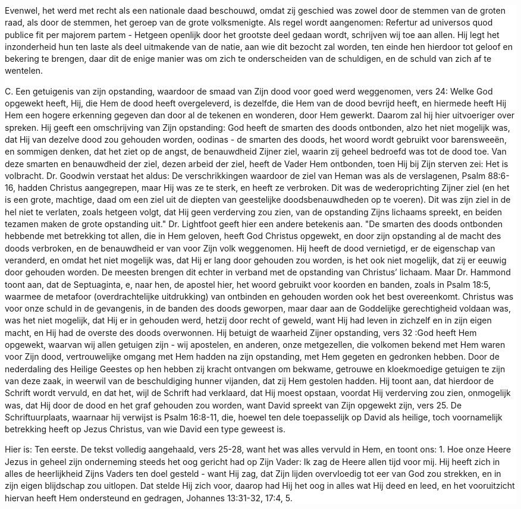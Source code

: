 Evenwel, het werd met recht als een nationale daad beschouwd, omdat zij geschied was zowel door de stemmen van de groten raad, als door de stemmen, het geroep van de grote volksmenigte. Als regel wordt aangenomen: Refertur ad universos quod publice fit per majorem partem - Hetgeen openlijk door het grootste deel gedaan wordt, schrijven wij toe aan allen. Hij legt het inzonderheid hun ten laste als deel uitmakende van de natie, aan wie dit bezocht zal worden, ten einde hen hierdoor tot geloof en bekering te brengen, daar dit de enige manier was om zich te onderscheiden van de schuldigen, en de schuld van zich af te wentelen.

C. Een getuigenis van zijn opstanding, waardoor de smaad van Zijn dood voor goed werd weggenomen, vers 24: Welke God opgewekt heeft, Hij, die Hem de dood heeft overgeleverd, is dezelfde, die Hem van de dood bevrijd heeft, en hiermede heeft Hij Hem een hogere erkenning gegeven dan door al de tekenen en wonderen, door Hem gewerkt. Daarom zal hij hier uitvoeriger over spreken. Hij geeft een omschrijving van Zijn opstanding: God heeft de smarten des doods ontbonden, alzo het niet mogelijk was, dat Hij van dezelve dood zou gehouden worden, oodinas - de smarten des doods, het woord wordt gebruikt voor barensweeën, en sommigen denken, dat het ziet op de angst, de benauwdheid Zijner ziel, waarin zij geheel bedroefd was tot de dood toe. Van deze smarten en benauwdheid der ziel, dezen arbeid der ziel, heeft de Vader Hem ontbonden, toen Hij bij Zijn sterven zei: Het is volbracht. 
Dr. Goodwin verstaat het aldus: De verschrikkingen waardoor de ziel van Heman was als de verslagenen, Psalm  88:6-16, hadden Christus aangegrepen, maar Hij was ze te sterk, en heeft ze verbroken. Dit was de wederoprichting Zijner ziel (en het is een grote, machtige, daad om een ziel uit de diepten van geestelijke doodsbenauwdheden op te voeren). Dit was zijn ziel in de hel niet te verlaten, zoals hetgeen volgt, dat Hij geen verderving zou zien, van de opstanding Zijns lichaams spreekt, en beiden tezamen maken de grote opstanding uit." 
Dr. Lightfoot geeft hier een andere betekenis aan. "De smarten des doods ontbonden hebbende met betrekking tot allen, die in Hem geloven, heeft God Christus opgewekt, en door zijn opstanding al de macht des doods verbroken, en de benauwdheid er van voor Zijn volk weggenomen. Hij heeft de dood vernietigd, er de eigenschap van veranderd, en omdat het niet mogelijk was, dat Hij er lang door gehouden zou worden, is het ook niet mogelijk, dat zij er eeuwig door gehouden worden. De meesten brengen dit echter in verband met de opstanding van Christus’ lichaam. 
Maar Dr. Hammond toont aan, dat de Septuaginta, e, naar hen, de apostel hier, het woord gebruikt voor koorden en banden, zoals in Psalm  18:5, waarmee de metafoor (overdrachtelijke uitdrukking) van ontbinden en gehouden worden ook het best overeenkomt. Christus was voor onze schuld in de gevangenis, in de banden des doods geworpen, maar daar aan de Goddelijke gerechtigheid voldaan was, was het niet mogelijk, dat Hij er in gehouden werd, hetzij door recht of geweld, want Hij had leven in zichzelf en in zijn eigen macht, en Hij had de overste des doods overwonnen. Hij betuigt de waarheid Zijner opstanding, vers 32 :God heeft Hem opgewekt, waarvan wij allen getuigen zijn - wij apostelen, en anderen, onze metgezellen, die volkomen bekend met Hem waren voor Zijn dood, vertrouwelijke omgang met Hem hadden na zijn opstanding, met Hem gegeten en gedronken hebben. Door de nederdaling des Heilige Geestes op hen hebben zij kracht ontvangen om bekwame, getrouwe en kloekmoedige getuigen te zijn van deze zaak, in weerwil van de beschuldiging hunner vijanden, dat zij Hem gestolen hadden. Hij toont aan, dat hierdoor de Schrift wordt vervuld, en dat het, wijl de Schrift had verklaard, dat Hij moest opstaan, voordat Hij verderving zou zien, onmogelijk was, dat Hij door de dood en het graf gehouden zou worden, want David spreekt van Zijn opgewekt zijn, vers 25. De Schriftuurplaats, waarnaar hij verwijst is Psalm  16:8-11, die, hoewel ten dele toepasselijk op David als heilige, toch voornamelijk betrekking heeft op Jezus Christus, van wie David een type geweest is. 

Hier is:
Ten eerste. De tekst volledig aangehaald, vers 25-28, want het was alles vervuld in Hem, en toont ons: 
1\. Hoe onze Heere Jezus in geheel zijn onderneming steeds het oog gericht had op Zijn Vader: Ik zag de Heere allen tijd voor mij. Hij heeft zich in alles de heerlijkheid Zijns Vaders ten doel gesteld - want Hij zag, dat Zijn lijden overvloedig tot eer van God zou strekken, en in zijn eigen blijdschap zou uitlopen. Dat stelde Hij zich voor, daarop had Hij het oog in alles wat Hij deed en leed, en het vooruitzicht hiervan heeft Hem ondersteund en gedragen, Johannes 13:31-32, 17:4, 5. 
